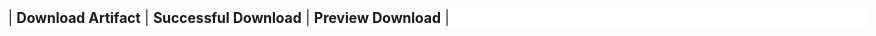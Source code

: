 |             **Download Artifact**                  |                **Successful Download**             |               **Preview Download**                 |